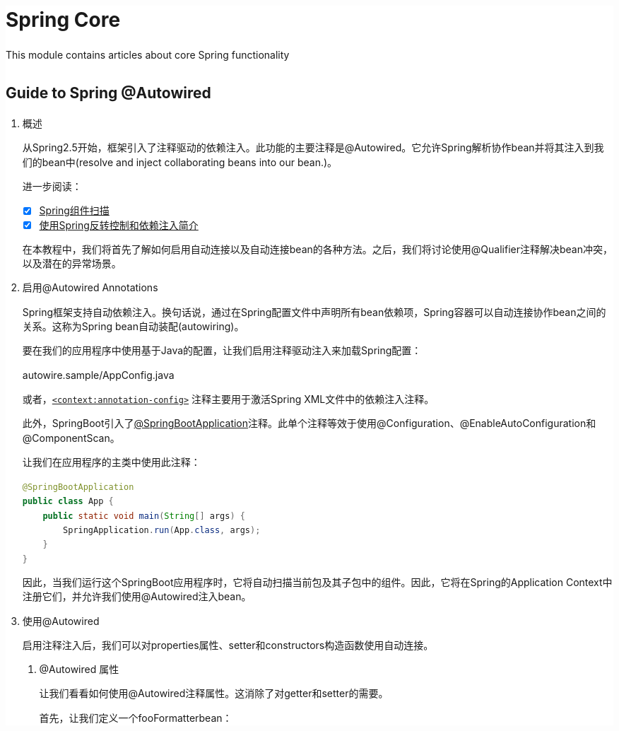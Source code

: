 # Spring Core

This module contains articles about core Spring functionality

## Guide to Spring @Autowired

1. 概述

    从Spring2.5开始，框架引入了注释驱动的依赖注入。此功能的主要注释是@Autowired。它允许Spring解析协作bean并将其注入到我们的bean中(resolve and inject collaborating beans into our bean.)。

    进一步阅读：

    - [x] [Spring组件扫描](https://www.baeldung.com/spring-component-scanning)
    - [x] [使用Spring反转控制和依赖注入简介](https://www.baeldung.com/inversion-control-and-dependency-injection-in-spring)

    在本教程中，我们将首先了解如何启用自动连接以及自动连接bean的各种方法。之后，我们将讨论使用@Qualifier注释解决bean冲突，以及潜在的异常场景。

2. 启用@Autowired Annotations

    Spring框架支持自动依赖注入。换句话说，通过在Spring配置文件中声明所有bean依赖项，Spring容器可以自动连接协作bean之间的关系。这称为Spring bean自动装配(autowiring)。

    要在我们的应用程序中使用基于Java的配置，让我们启用注释驱动注入来加载Spring配置：

    autowire.sample/AppConfig.java

    或者，[`<context:annotation-config>`](https://www.baeldung.com/spring-contextannotation-contextcomponentscan#:~:text=The%20%3Ccontext%3Aannotation%2Dconfig,annotation%2Dconfig%3E%20can%20resolve.) 注释主要用于激活Spring XML文件中的依赖注入注释。

    此外，SpringBoot引入了[@SpringBootApplication](https://www.baeldung.com/spring-boot-annotations#spring-boot-application)注释。此单个注释等效于使用@Configuration、@EnableAutoConfiguration和@ComponentScan。

    让我们在应用程序的主类中使用此注释：

    ```java
    @SpringBootApplication
    public class App {
        public static void main(String[] args) {
            SpringApplication.run(App.class, args);
        }
    }
    ```

    因此，当我们运行这个SpringBoot应用程序时，它将自动扫描当前包及其子包中的组件。因此，它将在Spring的Application Context中注册它们，并允许我们使用@Autowired注入bean。

3. 使用@Autowired

    启用注释注入后，我们可以对properties属性、setter和constructors构造函数使用自动连接。

    1. @Autowired 属性

        让我们看看如何使用@Autowired注释属性。这消除了对getter和setter的需要。

        首先，让我们定义一个fooFormatterbean：
